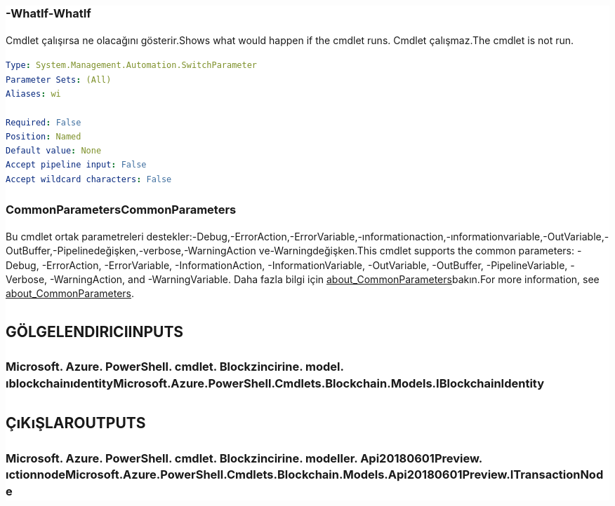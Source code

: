 ### <span data-ttu-id="4289c-136">-WhatIf</span><span class="sxs-lookup"><span data-stu-id="4289c-136">-WhatIf</span></span>
<span data-ttu-id="4289c-137">Cmdlet çalışırsa ne olacağını gösterir.</span><span class="sxs-lookup"><span data-stu-id="4289c-137">Shows what would happen if the cmdlet runs.</span></span>
<span data-ttu-id="4289c-138">Cmdlet çalışmaz.</span><span class="sxs-lookup"><span data-stu-id="4289c-138">The cmdlet is not run.</span></span>

```yaml
Type: System.Management.Automation.SwitchParameter
Parameter Sets: (All)
Aliases: wi

Required: False
Position: Named
Default value: None
Accept pipeline input: False
Accept wildcard characters: False
```

### <span data-ttu-id="4289c-139">CommonParameters</span><span class="sxs-lookup"><span data-stu-id="4289c-139">CommonParameters</span></span>
<span data-ttu-id="4289c-140">Bu cmdlet ortak parametreleri destekler:-Debug,-ErrorAction,-ErrorVariable,-ınformationaction,-ınformationvariable,-OutVariable,-OutBuffer,-Pipelinedeğişken,-verbose,-WarningAction ve-Warningdeğişken.</span><span class="sxs-lookup"><span data-stu-id="4289c-140">This cmdlet supports the common parameters: -Debug, -ErrorAction, -ErrorVariable, -InformationAction, -InformationVariable, -OutVariable, -OutBuffer, -PipelineVariable, -Verbose, -WarningAction, and -WarningVariable.</span></span> <span data-ttu-id="4289c-141">Daha fazla bilgi için [about_CommonParameters](http://go.microsoft.com/fwlink/?LinkID=113216)bakın.</span><span class="sxs-lookup"><span data-stu-id="4289c-141">For more information, see [about_CommonParameters](http://go.microsoft.com/fwlink/?LinkID=113216).</span></span>

## <span data-ttu-id="4289c-142">GÖLGELENDIRICI</span><span class="sxs-lookup"><span data-stu-id="4289c-142">INPUTS</span></span>

### <span data-ttu-id="4289c-143">Microsoft. Azure. PowerShell. cmdlet. Blockzincirine. model. ıblockchainıdentity</span><span class="sxs-lookup"><span data-stu-id="4289c-143">Microsoft.Azure.PowerShell.Cmdlets.Blockchain.Models.IBlockchainIdentity</span></span>

## <span data-ttu-id="4289c-144">ÇıKıŞLAR</span><span class="sxs-lookup"><span data-stu-id="4289c-144">OUTPUTS</span></span>

### <span data-ttu-id="4289c-145">Microsoft. Azure. PowerShell. cmdlet. Blockzincirine. modeller. Api20180601Preview. ıctionnode</span><span class="sxs-lookup"><span data-stu-id="4289c-145">Microsoft.Azure.PowerShell.Cmdlets.Blockchain.Models.Api20180601Preview.ITransactionNode</span></span>
